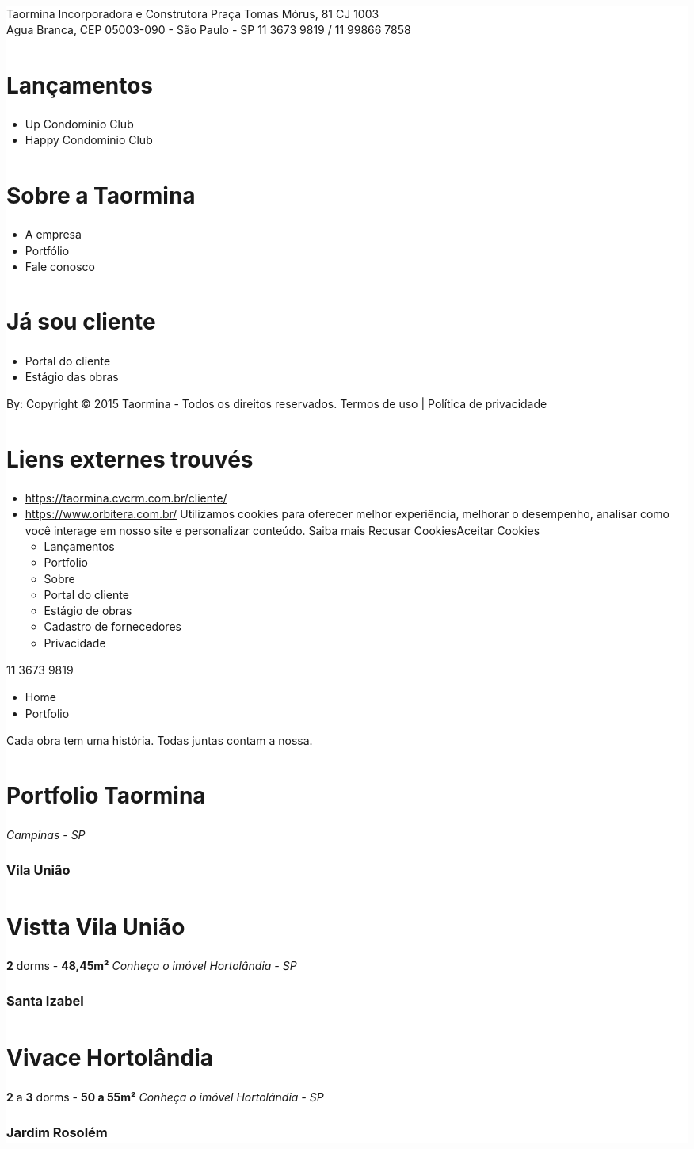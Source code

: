 Taormina Incorporadora e Construtora
Praça Tomas Mórus, 81 CJ 1003  
Agua Branca, CEP 05003-090 - São Paulo - SP 
11 3673 9819 / 11 99866 7858
# Lançamentos
  * Up Condomínio Club
  * Happy Condomínio Club


# Sobre a Taormina
  * A empresa
  * Portfólio
  * Fale conosco


# Já sou cliente
  * Portal do cliente
  * Estágio das obras


By:
Copyright © 2015 Taormina - Todos os direitos reservados. Termos de uso | Política de privacidade


# Liens externes trouvés
- https://taormina.cvcrm.com.br/cliente/
- https://www.orbitera.com.br/
Utilizamos cookies para oferecer melhor experiência, melhorar o desempenho, analisar como você interage em nosso site e personalizar conteúdo. Saiba mais
Recusar CookiesAceitar Cookies
  * Lançamentos
  * Portfolio
  * Sobre
  * Portal do cliente
  * Estágio de obras
  * Cadastro de fornecedores
  * Privacidade

11 3673 9819
  * Home
  * Portfolio


Cada obra tem uma história. Todas juntas contam a nossa.
#  **Portfolio** Taormina
_Campinas - SP_
### Vila União 
# Vistta Vila União
**2** dorms - **48,45m²**
_Conheça o imóvel_ _Hortolândia - SP_
### Santa Izabel 
# Vivace Hortolândia
**2** a **3** dorms - **50 a 55m²**
_Conheça o imóvel_ _Hortolândia - SP_
### Jardim Rosolém